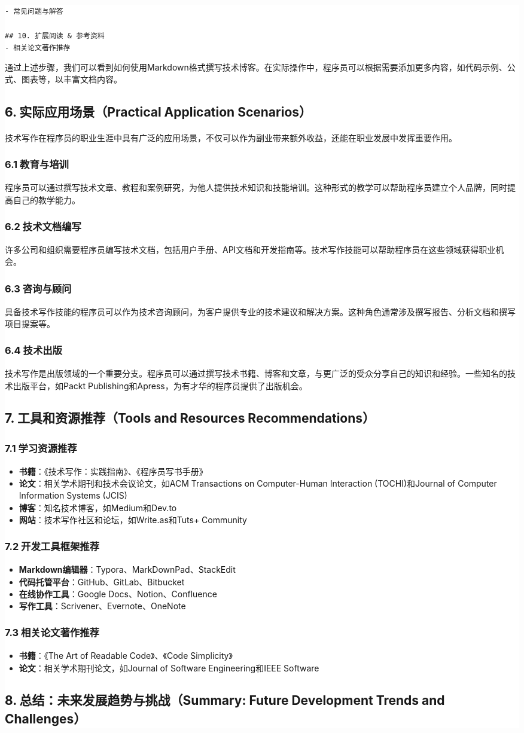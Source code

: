 ```
- 常见问题与解答

## 10. 扩展阅读 & 参考资料
- 相关论文著作推荐
```

通过上述步骤，我们可以看到如何使用Markdown格式撰写技术博客。在实际操作中，程序员可以根据需要添加更多内容，如代码示例、公式、图表等，以丰富文档内容。

## 6. 实际应用场景（Practical Application Scenarios）

技术写作在程序员的职业生涯中具有广泛的应用场景，不仅可以作为副业带来额外收益，还能在职业发展中发挥重要作用。

### 6.1 教育与培训

程序员可以通过撰写技术文章、教程和案例研究，为他人提供技术知识和技能培训。这种形式的教学可以帮助程序员建立个人品牌，同时提高自己的教学能力。

### 6.2 技术文档编写

许多公司和组织需要程序员编写技术文档，包括用户手册、API文档和开发指南等。技术写作技能可以帮助程序员在这些领域获得职业机会。

### 6.3 咨询与顾问

具备技术写作技能的程序员可以作为技术咨询顾问，为客户提供专业的技术建议和解决方案。这种角色通常涉及撰写报告、分析文档和撰写项目提案等。

### 6.4 技术出版

技术写作是出版领域的一个重要分支。程序员可以通过撰写技术书籍、博客和文章，与更广泛的受众分享自己的知识和经验。一些知名的技术出版平台，如Packt Publishing和Apress，为有才华的程序员提供了出版机会。

## 7. 工具和资源推荐（Tools and Resources Recommendations）

### 7.1 学习资源推荐

- **书籍**：《技术写作：实践指南》、《程序员写书手册》
- **论文**：相关学术期刊和技术会议论文，如ACM Transactions on Computer-Human Interaction (TOCHI)和Journal of Computer Information Systems (JCIS)
- **博客**：知名技术博客，如Medium和Dev.to
- **网站**：技术写作社区和论坛，如Write.as和Tuts+ Community

### 7.2 开发工具框架推荐

- **Markdown编辑器**：Typora、MarkDownPad、StackEdit
- **代码托管平台**：GitHub、GitLab、Bitbucket
- **在线协作工具**：Google Docs、Notion、Confluence
- **写作工具**：Scrivener、Evernote、OneNote

### 7.3 相关论文著作推荐

- **书籍**：《The Art of Readable Code》、《Code Simplicity》
- **论文**：相关学术期刊论文，如Journal of Software Engineering和IEEE Software

## 8. 总结：未来发展趋势与挑战（Summary: Future Development Trends and Challenges）
